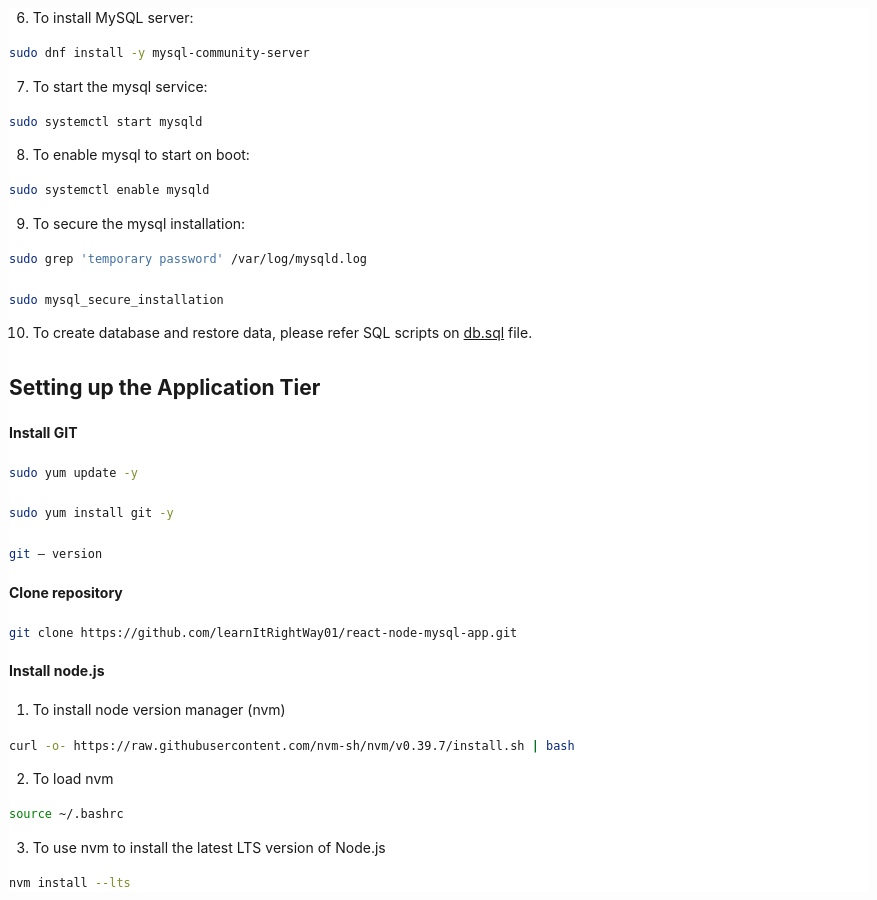 6. To install MySQL server:

```bash
sudo dnf install -y mysql-community-server  
```

7. To start the mysql service:

```bash
sudo systemctl start mysqld
```

8. To enable mysql to start on boot:

```bash
sudo systemctl enable mysqld 
```

9. To secure the mysql installation:

```bash
sudo grep 'temporary password' /var/log/mysqld.log 

sudo mysql_secure_installation 
```

10. To create database and restore data, please refer SQL scripts on [db.sql](./backend/db.sql) file.


## Setting up the Application Tier
#### Install GIT
```bash
sudo yum update -y

sudo yum install git -y

git — version
```

#### Clone repository
```bash
git clone https://github.com/learnItRightWay01/react-node-mysql-app.git
```

#### Install node.js
1. To install node version manager (nvm)
```bash
curl -o- https://raw.githubusercontent.com/nvm-sh/nvm/v0.39.7/install.sh | bash
```

2. To load nvm
```bash
source ~/.bashrc
```

3. To use nvm to install the latest LTS version of Node.js
```bash
nvm install --lts
```
